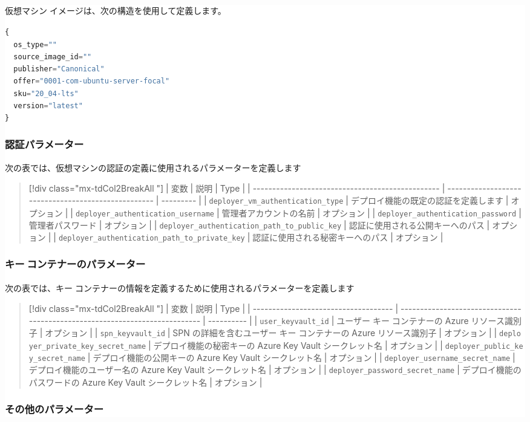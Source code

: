 仮想マシン イメージは、次の構造を使用して定義します。 
```python 
{ 
  os_type=""
  source_image_id=""
  publisher="Canonical"
  offer="0001-com-ubuntu-server-focal"
  sku="20_04-lts"
  version="latest"
}
```

### <a name="authentication-parameters"></a>認証パラメーター

次の表では、仮想マシンの認証の定義に使用されるパラメーターを定義します


> [!div class="mx-tdCol2BreakAll "]
> | 変数                                         | 説明                                         | Type      | 
> | ------------------------------------------------ | --------------------------------------------------- | --------- | 
> | `deployer_vm_authentication_type`                | デプロイ機能の既定の認証を定義します | オプション  |
> | `deployer_authentication_username`               | 管理者アカウントの名前                          | オプション  |
> | `deployer_authentication_password`               | 管理者パスワード                              | オプション  |
> | `deployer_authentication_path_to_public_key`     | 認証に使用される公開キーへのパス      | オプション  |
> | `deployer_authentication_path_to_private_key`    | 認証に使用される秘密キーへのパス     | オプション  |

### <a name="key-vault-parameters"></a>キー コンテナーのパラメーター

次の表では、キー コンテナーの情報を定義するために使用されるパラメーターを定義します

> [!div class="mx-tdCol2BreakAll "]
> | 変数                             | 説明                                                                 | Type       | 
> | ------------------------------------ | --------------------------------------------------------------------------- | ---------- | 
> | `user_keyvault_id`                   | ユーザー キー コンテナーの Azure リソース識別子                            | オプション   |
> | `spn_keyvault_id`                    | SPN の詳細を含むユーザー キー コンテナーの Azure リソース識別子 | オプション   |
> | `deployer_private_key_secret_name`   | デプロイ機能の秘密キーの Azure Key Vault シークレット名                | オプション   |
> | `deployer_public_key_secret_name`    | デプロイ機能の公開キーの Azure Key Vault シークレット名                 | オプション   |
> | `deployer_username_secret_name`      | デプロイ機能のユーザー名の Azure Key Vault シークレット名                   | オプション   |
> | `deployer_password_secret_name`      | デプロイ機能のパスワードの Azure Key Vault シークレット名                   | オプション   |

### <a name="other-parameters"></a>その他のパラメーター
